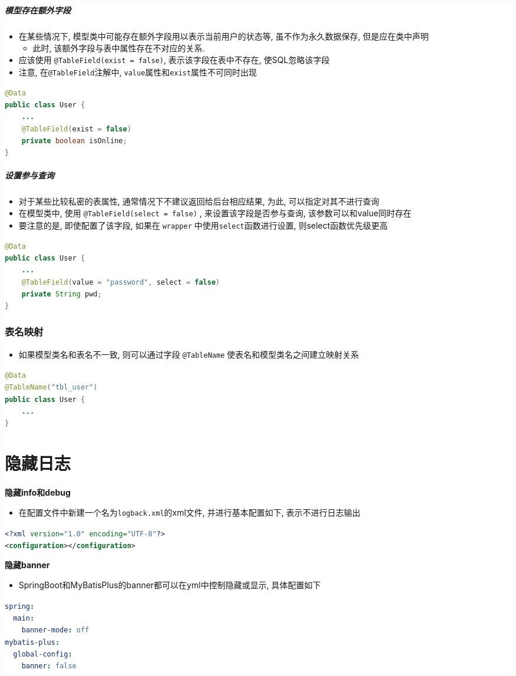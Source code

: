 ##### 模型存在额外字段
- 在某些情况下, 模型类中可能存在额外字段用以表示当前用户的状态等, 虽不作为永久数据保存, 但是应在类中声明
	- 此时, 该额外字段与表中属性存在不对应的关系. 
- 应该使用 `@TableField(exist = false)`, 表示该字段在表中不存在, 使SQL忽略该字段
- 注意, 在`@TableField`注解中, `value`属性和`exist`属性不可同时出现
```java
@Data  
public class User {  
    ...
    @TableField(exist = false)  
    private boolean isOnline;  
}
```

##### 设置参与查询
- 对于某些比较私密的表属性, 通常情况下不建议返回给后台相应结果, 为此, 可以指定对其不进行查询
- 在模型类中, 使用 `@TableField(select = false)` , 来设置该字段是否参与查询, 该参数可以和value同时存在
- 要注意的是, 即使配置了该字段, 如果在 `wrapper` 中使用`select`函数进行设置, 则select函数优先级更高
```java
@Data  
public class User {  
    ...
    @TableField(value = "password", select = false)  
    private String pwd;  
}
```

### 表名映射
- 如果模型类名和表名不一致, 则可以通过字段 `@TableName` 使表名和模型类名之间建立映射关系
```java
@Data  
@TableName("tbl_user")  
public class User {  
    ... 
}
```

# 隐藏日志

**隐藏info和debug**
- 在配置文件中新建一个名为`logback.xml`的xml文件, 并进行基本配置如下, 表示不进行日志输出
```xml
<?xml version="1.0" encoding="UTF-8"?>  
<configuration></configuration>
```

**隐藏banner**
- SpringBoot和MyBatisPlus的banner都可以在yml中控制隐藏或显示, 具体配置如下
```yaml
spring:
  main:
    banner-mode: off
mybatis-plus:
  global-config:
  	banner: false
```

